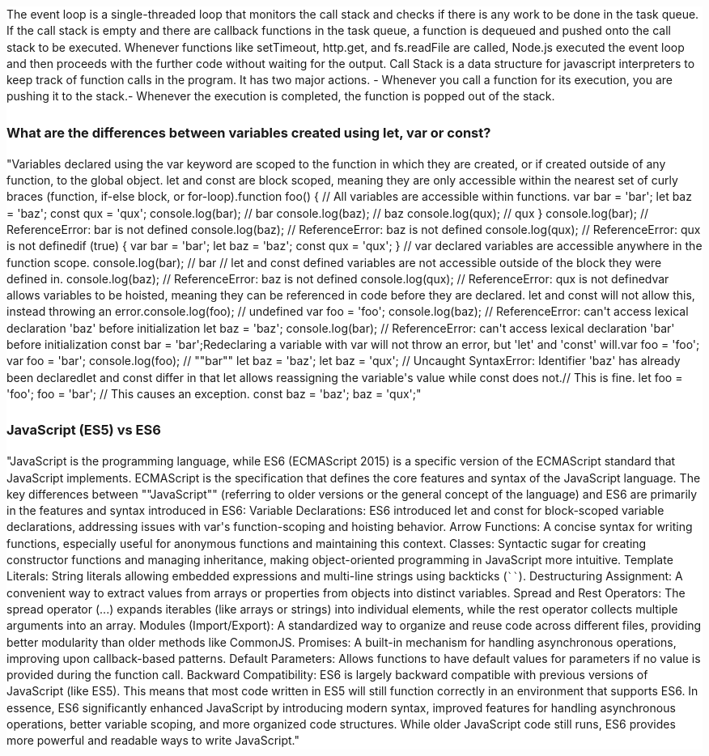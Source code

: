 
The event loop is a single-threaded loop that monitors the call stack and checks if there is any work to be done in the task queue. If the call stack is empty and there are callback functions in the task queue, a function is dequeued and pushed onto the call stack to be executed. Whenever functions like setTimeout, http.get, and fs.readFile are called, Node.js executed the event loop and then proceeds with the further code without waiting for the output. Call Stack is a data structure for javascript interpreters to keep track of function calls in the program. It has two major actions. - Whenever you call a function for its execution, you are pushing it to the stack.- Whenever the execution is completed, the function is popped out of the stack.

### What are the differences between variables created using let, var or const?


"Variables declared using the var keyword are scoped to the function in which they are created, or if created outside of any function, to the global object. let and const are block scoped, meaning they are only accessible within the nearest set of curly braces (function, if-else block, or for-loop).function foo() { // All variables are accessible within functions. var bar = 'bar'; let baz = 'baz'; const qux = 'qux'; console.log(bar); // bar console.log(baz); // baz console.log(qux); // qux } console.log(bar); // ReferenceError: bar is not defined console.log(baz); // ReferenceError: baz is not defined console.log(qux); // ReferenceError: qux is not definedif (true) { var bar = 'bar'; let baz = 'baz'; const qux = 'qux'; } // var declared variables are accessible anywhere in the function scope. console.log(bar); // bar // let and const defined variables are not accessible outside of the block they were defined in. console.log(baz); // ReferenceError: baz is not defined console.log(qux); // ReferenceError: qux is not definedvar allows variables to be hoisted, meaning they can be referenced in code before they are declared. let and const will not allow this, instead throwing an error.console.log(foo); // undefined var foo = 'foo'; console.log(baz); // ReferenceError: can't access lexical declaration 'baz' before initialization let baz = 'baz'; console.log(bar); // ReferenceError: can't access lexical declaration 'bar' before initialization const bar = 'bar';Redeclaring a variable with var will not throw an error, but 'let' and 'const' will.var foo = 'foo'; var foo = 'bar'; console.log(foo); // ""bar"" let baz = 'baz'; let baz = 'qux'; // Uncaught SyntaxError: Identifier 'baz' has already been declaredlet and const differ in that let allows reassigning the variable's value while const does not.// This is fine. let foo = 'foo'; foo = 'bar'; // This causes an exception. const baz = 'baz'; baz = 'qux';"

### JavaScript (ES5) vs ES6


"JavaScript is the programming language, while ES6 (ECMAScript 2015) is a specific version of the ECMAScript standard that JavaScript implements. ECMAScript is the specification that defines the core features and syntax of the JavaScript language. The key differences between ""JavaScript"" (referring to older versions or the general concept of the language) and ES6 are primarily in the features and syntax introduced in ES6: Variable Declarations: ES6 introduced let and const for block-scoped variable declarations, addressing issues with var's function-scoping and hoisting behavior. Arrow Functions: A concise syntax for writing functions, especially useful for anonymous functions and maintaining this context. Classes: Syntactic sugar for creating constructor functions and managing inheritance, making object-oriented programming in JavaScript more intuitive. Template Literals: String literals allowing embedded expressions and multi-line strings using backticks (` `` `). Destructuring Assignment: A convenient way to extract values from arrays or properties from objects into distinct variables. Spread and Rest Operators: The spread operator (...) expands iterables (like arrays or strings) into individual elements, while the rest operator collects multiple arguments into an array. Modules (Import/Export): A standardized way to organize and reuse code across different files, providing better modularity than older methods like CommonJS. Promises: A built-in mechanism for handling asynchronous operations, improving upon callback-based patterns. Default Parameters: Allows functions to have default values for parameters if no value is provided during the function call. Backward Compatibility: ES6 is largely backward compatible with previous versions of JavaScript (like ES5). This means that most code written in ES5 will still function correctly in an environment that supports ES6. In essence, ES6 significantly enhanced JavaScript by introducing modern syntax, improved features for handling asynchronous operations, better variable scoping, and more organized code structures. While older JavaScript code still runs, ES6 provides more powerful and readable ways to write JavaScript."

